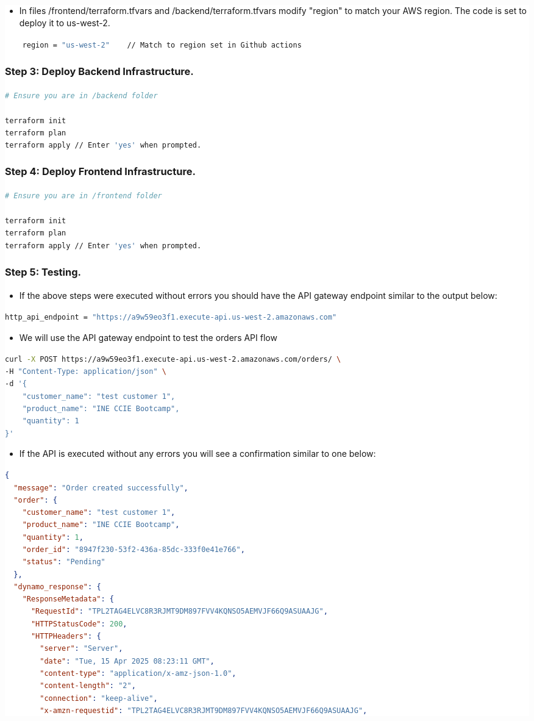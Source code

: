 - In files /frontend/terraform.tfvars and /backend/terraform.tfvars modify "region" to match your AWS region. The code is set to deploy it to us-west-2.

```bash
    region = "us-west-2"    // Match to region set in Github actions
```

### Step 3: Deploy Backend Infrastructure.

```bash
# Ensure you are in /backend folder

terraform init
terraform plan
terraform apply // Enter 'yes' when prompted.
```

### Step 4: Deploy Frontend Infrastructure.

```bash
# Ensure you are in /frontend folder

terraform init
terraform plan
terraform apply // Enter 'yes' when prompted.
```

### Step 5: Testing.
- If the above steps were executed without errors you should have the API gateway endpoint similar to the output below:

```bash
http_api_endpoint = "https://a9w59eo3f1.execute-api.us-west-2.amazonaws.com"
```
- We will use the API gateway endpoint to test the orders API flow

```bash
curl -X POST https://a9w59eo3f1.execute-api.us-west-2.amazonaws.com/orders/ \
-H "Content-Type: application/json" \
-d '{
    "customer_name": "test customer 1",
    "product_name": "INE CCIE Bootcamp",
    "quantity": 1
}'
```
- If the API is executed without any errors you will see a confirmation similar to one below:

```json
{
  "message": "Order created successfully",
  "order": {
    "customer_name": "test customer 1",
    "product_name": "INE CCIE Bootcamp",
    "quantity": 1,
    "order_id": "8947f230-53f2-436a-85dc-333f0e41e766",
    "status": "Pending"
  },
  "dynamo_response": {
    "ResponseMetadata": {
      "RequestId": "TPL2TAG4ELVC8R3RJMT9DM897FVV4KQNSO5AEMVJF66Q9ASUAAJG",
      "HTTPStatusCode": 200,
      "HTTPHeaders": {
        "server": "Server",
        "date": "Tue, 15 Apr 2025 08:23:11 GMT",
        "content-type": "application/x-amz-json-1.0",
        "content-length": "2",
        "connection": "keep-alive",
        "x-amzn-requestid": "TPL2TAG4ELVC8R3RJMT9DM897FVV4KQNSO5AEMVJF66Q9ASUAAJG",
```